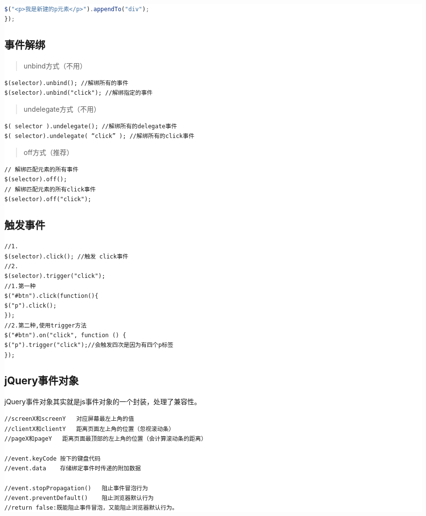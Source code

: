 ```javascript
$("<p>我是新建的p元素</p>").appendTo("div");
});
```

## 事件解绑

> unbind方式（不用）

```
$(selector).unbind(); //解绑所有的事件
$(selector).unbind("click"); //解绑指定的事件
```

> undelegate方式（不用）

```
$( selector ).undelegate(); //解绑所有的delegate事件
$( selector).undelegate( “click” ); //解绑所有的click事件
```

> off方式（推荐）

```
// 解绑匹配元素的所有事件
$(selector).off();
// 解绑匹配元素的所有click事件
$(selector).off("click");
```

## 触发事件

```
//1.
$(selector).click(); //触发 click事件
//2.
$(selector).trigger("click");
//1.第一种
$("#btn").click(function(){
$("p").click();
});
//2.第二种,使用trigger方法
$("#btn").on("click", function () {
$("p").trigger("click");//会触发四次是因为有四个p标签
});
```

## jQuery事件对象

jQuery事件对象其实就是js事件对象的一个封装，处理了兼容性。

```
//screenX和screenY	对应屏幕最左上角的值
//clientX和clientY	距离页面左上角的位置（忽视滚动条）
//pageX和pageY	距离页面最顶部的左上角的位置（会计算滚动条的距离）

//event.keyCode	按下的键盘代码
//event.data	存储绑定事件时传递的附加数据

//event.stopPropagation()	阻止事件冒泡行为
//event.preventDefault()	阻止浏览器默认行为
//return false:既能阻止事件冒泡，又能阻止浏览器默认行为。
```
